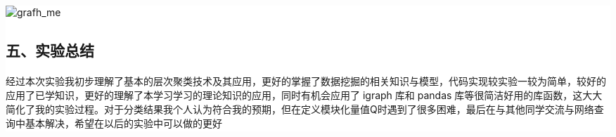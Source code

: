 ![grafh_me](C:\Users\67575\Desktop\HomeWork\datamining\聚类技术---复杂网络社团检测代码\data\grafh_me.png)

## 五、实验总结

​	经过本次实验我初步理解了基本的层次聚类技术及其应用，更好的掌握了数据挖掘的相关知识与模型，代码实现较实验一较为简单，较好的应用了已学知识，更好的理解了本学习学习的理论知识的应用，同时有机会应用了 igraph 库和 pandas 库等很简洁好用的库函数，这大大简化了我的实验过程。对于分类结果我个人认为符合我的预期，但在定义模块化量值Q时遇到了很多困难，最后在与其他同学交流与网络查询中基本解决，希望在以后的实验中可以做的更好



